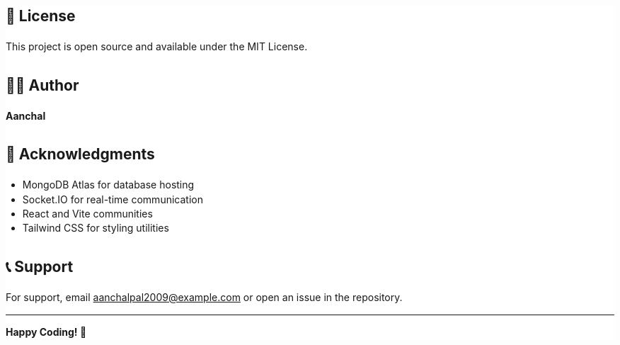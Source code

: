 ## 📄 License

This project is open source and available under the MIT License.

## 👨‍💻 Author

**Aanchal**

## 🙏 Acknowledgments

- MongoDB Atlas for database hosting
- Socket.IO for real-time communication
- React and Vite communities
- Tailwind CSS for styling utilities

## 📞 Support

For support, email aanchalpal2009@example.com or open an issue in the repository.

---

**Happy Coding! 🚀**

